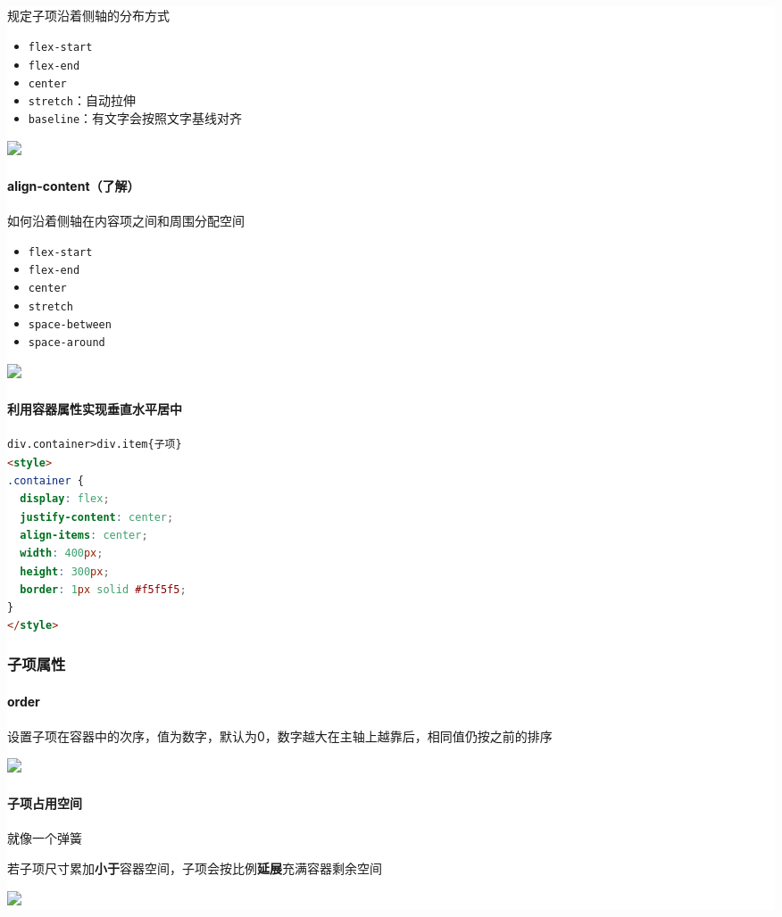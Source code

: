 规定子项沿着侧轴的分布方式

- `flex-start`
- `flex-end`
- `center`
- `stretch`：自动拉伸
- `baseline`：有文字会按照文字基线对齐

![](https://cdn.wallleap.cn/img/pic/illustration/202302191851093.png)

#### align-content（了解）

如何沿着侧轴在内容项之间和周围分配空间

- `flex-start`
- `flex-end`
- `center`
- `stretch`
- `space-between`
- `space-around`

![](https://cdn.wallleap.cn/img/pic/illustration/202302191855751.png)

#### 利用容器属性实现垂直水平居中

```html
div.container>div.item{子项}
<style>
.container {
  display: flex;
  justify-content: center;
  align-items: center;
  width: 400px;
  height: 300px;
  border: 1px solid #f5f5f5;
}
</style>
```

### 子项属性

#### order

设置子项在容器中的次序，值为数字，默认为0，数字越大在主轴上越靠后，相同值仍按之前的排序

![](https://cdn.wallleap.cn/img/pic/illustration/202302191904956.png)

#### 子项占用空间

就像一个弹簧

若子项尺寸累加**小于**容器空间，子项会按比例**延展**充满容器剩余空间

![](https://cdn.wallleap.cn/img/pic/illustration/202302191913586.png)
